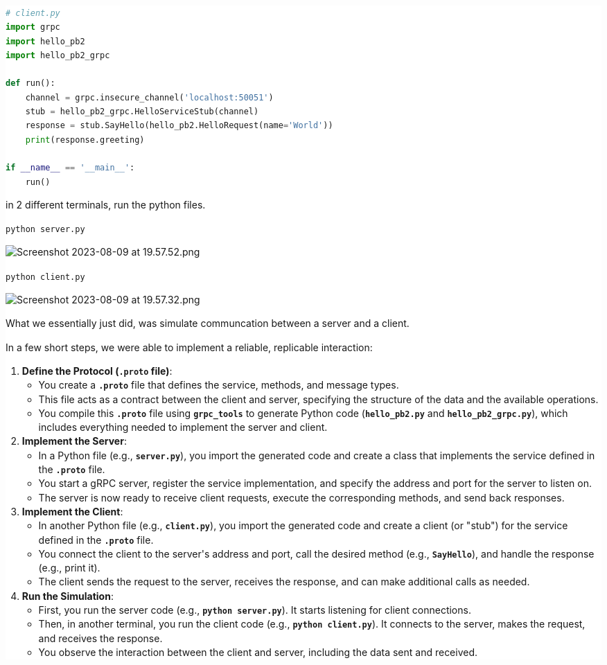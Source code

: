 ```python
# client.py
import grpc
import hello_pb2
import hello_pb2_grpc

def run():
    channel = grpc.insecure_channel('localhost:50051')
    stub = hello_pb2_grpc.HelloServiceStub(channel)
    response = stub.SayHello(hello_pb2.HelloRequest(name='World'))
    print(response.greeting)

if __name__ == '__main__':
    run()
```

in 2 different terminals, run the python files. 

```bash
python server.py
```

![Screenshot 2023-08-09 at 19.57.52.png](What%20is%20gRPC%20and%20Why%20you%20should%20care%2086e0e2542007460bb6888b5025fdad56/Screenshot_2023-08-09_at_19.57.52.png)

```bash
python client.py
```

![Screenshot 2023-08-09 at 19.57.32.png](What%20is%20gRPC%20and%20Why%20you%20should%20care%2086e0e2542007460bb6888b5025fdad56/Screenshot_2023-08-09_at_19.57.32.png)

What we essentially just did, was simulate communcation between a server and a client. 

In a few short steps, we were able to implement a reliable, replicable interaction:

1. **Define the Protocol (`.proto` file)**:
    - You create a **`.proto`** file that defines the service, methods, and message types.
    - This file acts as a contract between the client and server, specifying the structure of the data and the available operations.
    - You compile this **`.proto`** file using **`grpc_tools`** to generate Python code (**`hello_pb2.py`** and **`hello_pb2_grpc.py`**), which includes everything needed to implement the server and client.
2. **Implement the Server**:
    - In a Python file (e.g., **`server.py`**), you import the generated code and create a class that implements the service defined in the **`.proto`** file.
    - You start a gRPC server, register the service implementation, and specify the address and port for the server to listen on.
    - The server is now ready to receive client requests, execute the corresponding methods, and send back responses.
3. **Implement the Client**:
    - In another Python file (e.g., **`client.py`**), you import the generated code and create a client (or "stub") for the service defined in the **`.proto`** file.
    - You connect the client to the server's address and port, call the desired method (e.g., **`SayHello`**), and handle the response (e.g., print it).
    - The client sends the request to the server, receives the response, and can make additional calls as needed.
4. **Run the Simulation**:
    - First, you run the server code (e.g., **`python server.py`**). It starts listening for client connections.
    - Then, in another terminal, you run the client code (e.g., **`python client.py`**). It connects to the server, makes the request, and receives the response.
    - You observe the interaction between the client and server, including the data sent and received.
    
